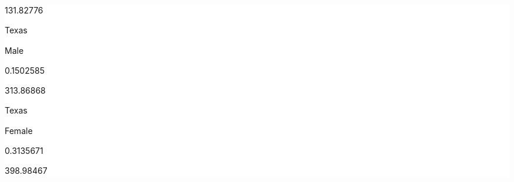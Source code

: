 </td>

<td style="text-align:right;">

131.82776

</td>

</tr>

<tr>

<td style="text-align:left;">

Texas

</td>

<td style="text-align:left;">

Male

</td>

<td style="text-align:right;">

0.1502585

</td>

<td style="text-align:right;">

313.86868

</td>

</tr>

<tr>

<td style="text-align:left;">

Texas

</td>

<td style="text-align:left;">

Female

</td>

<td style="text-align:right;">

0.3135671

</td>

<td style="text-align:right;">

398.98467

</td>

</tr>
